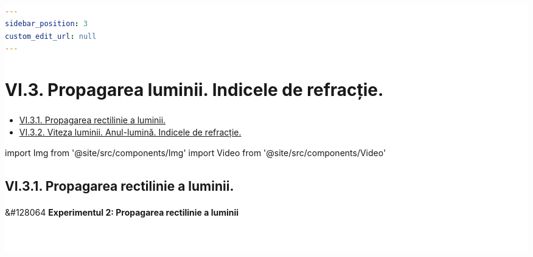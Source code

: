 ```yaml
---
sidebar_position: 3
custom_edit_url: null
---
```


# VI.3. Propagarea luminii. Indicele de refracție.


<ul class="table-of-contents table-of-contents__left-border"><li><a href="#vi31-propagarea-rectilinie-a-luminii" class="table-of-contents__link toc-highlight table-of-contents__link--active">VI.3.1. Propagarea rectilinie a luminii.</a></li><li><a href="#vi32-viteza-luminii-anul-lumină-indicele-de-refracție" class="table-of-contents__link toc-highlight">VI.3.2. Viteza luminii. Anul-lumină. Indicele de refracție.</a></li></ul>


import Img from '@site/src/components/Img'
import Video from '@site/src/components/Video'




## VI.3.1. Propagarea rectilinie a luminii. 



<div class="alert alert--success" role="alert">

&#128064 **Experimentul 2: Propagarea rectilinie a luminii**


<Video src="https://www.youtube.com/embed/l_9JY4eabbI" lazy={false} />


**Materiale necesare:**    
Lanternă, corp.

<br></br>

**Modul de lucru:**
- Luminează cu lanterna un pieptene.
- Ce observi ?
  > La ieşirea din pieptene lumina apare sub formă de linii drepte, intercalate cu linii întunecate.


<br></br>

**Concluzia experimentului:**   
La ieşirea din pieptene ea apare sub formă de linii drepte.    
Unde sunt dinţii pieptănului se formează umbra lor, deoarece lumina nu poate să-şi schimbe direcţia de propagare pentru a ocoli obstacolele.    
Deci lumina se propagă în linie dreaptă.



</div>

<br></br>
